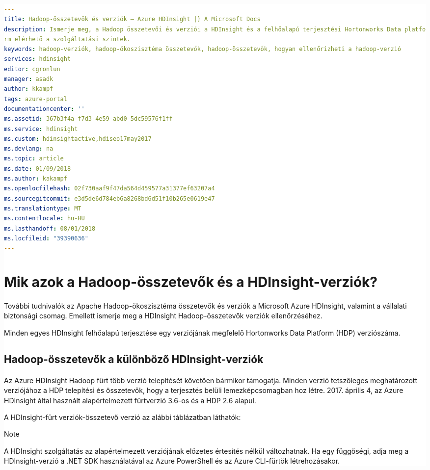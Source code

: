 ```yaml
---
title: Hadoop-összetevők és verziók – Azure HDInsight |} A Microsoft Docs
description: Ismerje meg, a Hadoop összetevői és verziói a HDInsight és a felhőalapú terjesztési Hortonworks Data platform elérhető a szolgáltatási szintek.
keywords: hadoop-verziók, hadoop-ökoszisztéma összetevők, hadoop-összetevők, hogyan ellenőrizheti a hadoop-verzió
services: hdinsight
editor: cgronlun
manager: asadk
author: kkampf
tags: azure-portal
documentationcenter: ''
ms.assetid: 367b3f4a-f7d3-4e59-abd0-5dc59576f1ff
ms.service: hdinsight
ms.custom: hdinsightactive,hdiseo17may2017
ms.devlang: na
ms.topic: article
ms.date: 01/09/2018
ms.author: kakampf
ms.openlocfilehash: 02f730aaf9f47da564d459577a31377ef63207a4
ms.sourcegitcommit: e3d5de6d784eb6a8268bd6d51f10b265e0619e47
ms.translationtype: MT
ms.contentlocale: hu-HU
ms.lasthandoff: 08/01/2018
ms.locfileid: "39390636"
---
```

# <a name="what-are-the-hadoop-components-and-versions-available-with-hdinsight"></a>Mik azok a Hadoop-összetevők és a HDInsight-verziók?

További tudnivalók az Apache Hadoop-ökoszisztéma összetevők és verziók a Microsoft Azure HDInsight, valamint a vállalati biztonsági csomag. Emellett ismerje meg a HDInsight Hadoop-összetevők verziók ellenőrzéséhez. 

Minden egyes HDInsight felhőalapú terjesztése egy verziójának megfelelő Hortonworks Data Platform (HDP) verziószáma.

## <a name="hadoop-components-available-with-different-hdinsight-versions"></a>Hadoop-összetevők a különböző HDInsight-verziók
Az Azure HDInsight Hadoop fürt több verzió telepítését követően bármikor támogatja. Minden verzió tetszőleges meghatározott verziójához a HDP telepítési és összetevők, hogy a terjesztés belüli lemezképcsomagban hoz létre. 2017. április 4, az Azure HDInsight által használt alapértelmezett fürtverzió 3.6-os és a HDP 2.6 alapul.

A HDInsight-fürt verziók-összetevő verzió az alábbi táblázatban láthatók: 

> [!NOTE]
> A HDInsight szolgáltatás az alapértelmezett verziójának előzetes értesítés nélkül változhatnak. Ha egy függőségi, adja meg a HDInsight-verzió a .NET SDK használatával az Azure PowerShell és az Azure CLI-fürtök létrehozásakor.


[image-hdi-versioning-versionscreen]: ./media/hdinsight-component-versioning/hdi-versioning-version-screen.png
[wa-forums]: http://azure.microsoft.com/support/forums/
[connect-excel-with-hive-ODBC]: hdinsight-connect-excel-hive-ODBC-driver.md
[hdp-2-2]: https://docs.hortonworks.com/HDPDocuments/HDP2/HDP-2.2.9/bk_HDP_RelNotes/content/ch_relnotes_v229.html
[hdp-2-1-7]: http://docs.hortonworks.com/HDPDocuments/HDP2/HDP-2.1.7-Win/bk_releasenotes_HDP-Win/content/ch_relnotes-HDP-2.1.7.html
[hdp-2-1-1]: http://docs.hortonworks.com/HDPDocuments/HDP2/HDP-2.1.1/bk_releasenotes_hdp_2.1/content/ch_relnotes-hdp-2.1.1.html
[hdp-2-0-8]: http://docs.hortonworks.com/HDPDocuments/HDP2/HDP-2.0.8.0/bk_releasenotes_hdp_2.0/content/ch_relnotes-hdp2.0.8.0.html
[hdp-1-3-0]: http://docs.hortonworks.com/HDPDocuments/HDP1/HDP-1.3.0/bk_releasenotes_hdp_1.x/content/ch_relnotes-hdp1.3.0_1.html
[hdp-1-1-0]: https://docs.hortonworks.com/HDPDocuments/HDP1/HDP-1.3.0/bk_releasenotes_hdp_1.x/content/ch_relnotes-hdp1.1.1.16_1.html
[ambari-docs]: https://github.com/apache/ambari/blob/trunk/ambari-server/docs/api/v1/index.md
[zookeeper]: http://zookeeper.apache.org/